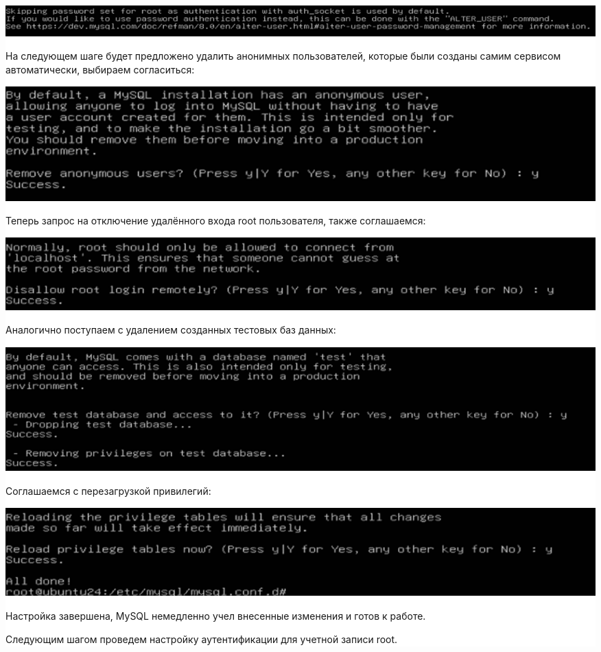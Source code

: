 <p align="center"><img alt="пароль для суперпользователя" src=/topics/MySQL/how-to-install-mysql-on-ubuntu-server/static/ru_image_13.png width=1024></p>

На следующем шаге будет предложено удалить анонимных пользователей, которые были созданы самим сервисом автоматически, выбираем согласиться:
<p align="center"><img alt="удаление анонимных пользователей" src=/topics/MySQL/how-to-install-mysql-on-ubuntu-server/static/ru_image_14.png width=1024></p>

Теперь запрос на отключение удалённого входа root пользователя, также соглашаемся:
<p align="center"><img alt="отключение удаленного входа" src=/topics/MySQL/how-to-install-mysql-on-ubuntu-server/static/ru_image_15.png width=1024></p>

Аналогично поступаем с удалением созданных тестовых баз данных:
<p align="center"><img alt="удаление тестовых таблиц" src=/topics/MySQL/how-to-install-mysql-on-ubuntu-server/static/ru_image_16.png width=1024></p>

Соглашаемся с перезагрузкой привилегий:
<p align="center"><img alt="перезагрузка привилегий" src=/topics/MySQL/how-to-install-mysql-on-ubuntu-server/static/ru_image_17.png width=1024></p>

Настройка завершена, MySQL немедленно учел внесенные изменения и готов к работе. 

Следующим шагом проведем настройку аутентификации для учетной записи root.
